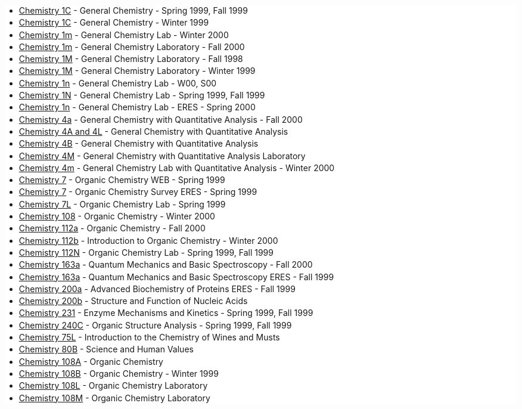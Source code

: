   * [Chemistry 1C](http://www.chemistry.ucsc.edu/teaching/Spring99/Chem1C/index.html) \- General Chemistry - Spring 1999, Fall 1999
  * [Chemistry 1C](http://www.chemistry.ucsc.edu/teaching/Winter99/Chem1C/index.html) \- General Chemistry - Winter 1999
  * [Chemistry 1m](http://www.chemistry.ucsc.edu/%7Eonesun/00winter/1m/chem1Mwinter00.html) \- General Chemistry Lab - Winter 2000
  * [Chemistry 1m](http://www.chemistry.UCSC.EDU/~onesun/00fall/1m/chem1mfall00.html) \- General Chemistry Laboratory - Fall 2000 
  * [Chemistry 1M](http://www.chemistry.ucsc.edu/teaching/Fall98/Chem1M/) \- General Chemistry Laboratory - Fall 1998
  * [Chemistry 1M](http://www.chemistry.ucsc.edu/teaching/Winter99/Chem1M/index.html) \- General Chemistry Laboratory - Winter 1999
  * [Chemistry 1n](http://www.chemistry.ucsc.edu/%7Eonesun/00winter/1n/chem1Nwinter00.html) \- General Chemistry Lab - W00, S00
  * [Chemistry 1N](http://www.chemistry.ucsc.edu/teaching/Spring99/Chem1N/index.html) \- General Chemistry Lab - Spring 1999, Fall 1999
  * [Chemistry 1n](http://eres.ucsc.edu/cgi-bin/eres/viewcourse.pl?CHEM1N_ROBERTI) \- General Chemistry Lab - ERES - Spring 2000
  * [Chemistry 4a](http://www.chemistry.UCSC.EDU/teaching/Fall00/Chem4A/) \- General Chemistry with Quantitative Analysis - Fall 2000 
  * [Chemistry 4A and 4L](http://www.chemistry.ucsc.edu/teaching/Fall98/Chem4A/) \- General Chemistry with Quantitative Analysis
  * [Chemistry 4B](http://www.chemistry.ucsc.edu/teaching/Winter99/Chem4B/index.html) \- General Chemistry with Quantitative Analysis 
  * [Chemistry 4M](http://www.chemistry.ucsc.edu/teaching/Winter99/Chem4M/index.html) \- General Chemistry with Quantitative Analysis Laboratory 
  * [Chemistry 4m](http://www.chemistry.ucsc.edu/%7Eonesun/00winter/4m/chem4Mwinter00.html) \- General Chemistry Lab with Quantitative Analysis - Winter 2000
  * [Chemistry 7](http://tito.ucsc.edu/chem7/) \- Organic Chemistry WEB - Spring 1999
  * [Chemistry 7](http://eres.ucsc.edu/cgi-bin/eres/viewcourse.pl?CHEM0007_GREGORET) \- Organic Chemistry Survey ERES - Spring 1999
  * [Chemistry 7L](http://www.chemistry.ucsc.edu/teaching/Spring99/Chem7L/index.html) \- Organic Chemistry Lab - Spring 1999
  * [Chemistry 108](http://www.chemistry.ucsc.edu/teaching/Winter00/Chem108B/index.htm) \- Organic Chemistry - Winter 2000
  * [Chemistry 112a](http://www.chemistry.UCSC.EDU/teaching/Fall00/Chem112A/index.html) \- Organic Chemistry - Fall 2000 
  * [Chemistry 112b](http://www.chemistry.ucsc.edu/teaching/Winter00/Chem112B/index.htm) \- Introduction to Organic Chemistry - Winter 2000
  * [Chemistry 112N](http://www.chemistry.ucsc.edu/teaching/Spring99/Chem112N/index.html) \- Organic Chemistry Lab - Spring 1999, Fall 1999
  * [Chemistry 163a](http://www.chemistry.UCSC.EDU/teaching/Fall00/Chem163A/index.html) \- Quantum Mechanics and Basic Spectroscopy - Fall 2000 
  * [Chemistry 163a](http://eres/cgi-bin/eres/viewcourse.pl?CHEM163A_SWITKES) \- Quantum Mechanics and Basic Spectroscopy ERES - Fall 1999 
  * [Chemistry 200a](http://eres/cgi-bin/eres/viewcourse.pl?CHEM200A_GREGORET) \- Advanced Biochemistry of Proteins ERES - Fall 1999 
  * [Chemistry 200b](http://www.chemistry.ucsc.edu/teaching/Winter00/Chem200B/index.htm) \- Structure and Function of Nucleic Acids
  * [Chemistry 231](http://www.chemistry.ucsc.edu/teaching/Spring99/Chem231/index.html) \- Enzyme Mechanisms and Kinetics - Spring 1999, Fall 1999
  * [Chemistry 240C](http://www.chemistry.ucsc.edu/teaching/Spring99/Chem240C/index.html) \- Organic Structure Analysis - Spring 1999, Fall 1999
  * [Chemistry 75L](http://www.chemistry.ucsc.edu/teaching/Fall98/Chem75L/) \- Introduction to the Chemistry of Wines and Musts
  * [Chemistry 80B](http://www.chemistry.ucsc.edu/teaching/Spring97/Chem80B/) \- Science and Human Values
  * [Chemistry 108A](http://www.chemistry.ucsc.edu/teaching/Fall98/Chem108A/) \- Organic Chemistry
  * [Chemistry 108B](http://www.chemistry.ucsc.edu/teaching/Winter99/Chem108B/index.html) \- Organic Chemistry - Winter 1999
  * [Chemistry 108L](http://www.chemistry.ucsc.edu/teaching/Fall98/Chem108L/) \- Organic Chemistry Laboratory
  * [Chemistry 108M](http://www.chemistry.ucsc.edu/teaching/Winter99/Chem108M/index.html) \- Organic Chemistry Laboratory 
